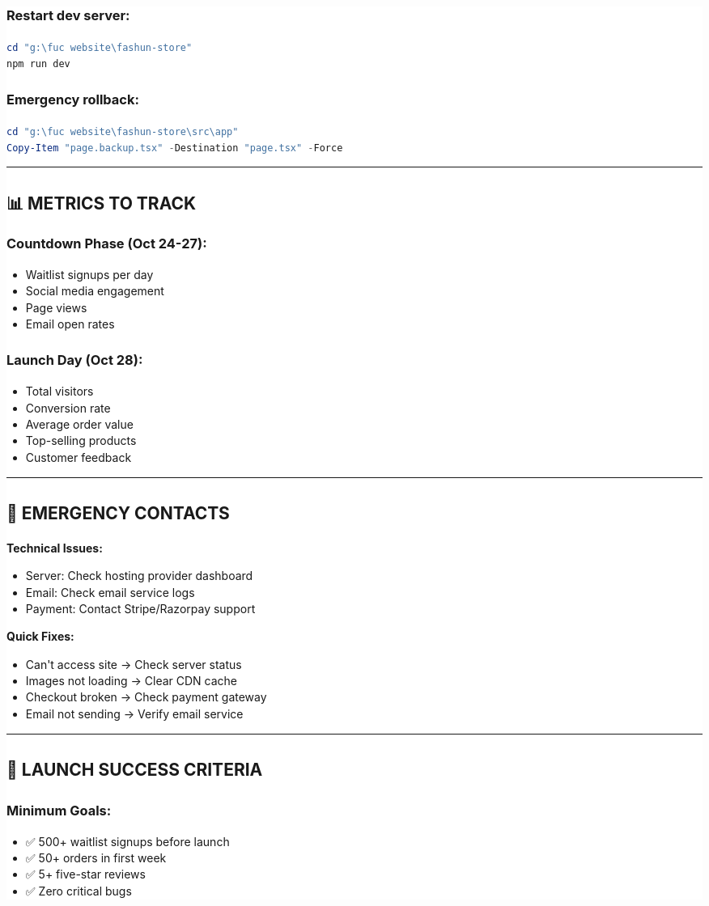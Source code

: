 ### Restart dev server:
```powershell
cd "g:\fuc website\fashun-store"
npm run dev
```

### Emergency rollback:
```powershell
cd "g:\fuc website\fashun-store\src\app"
Copy-Item "page.backup.tsx" -Destination "page.tsx" -Force
```

---

## 📊 METRICS TO TRACK

### Countdown Phase (Oct 24-27):
- Waitlist signups per day
- Social media engagement
- Page views
- Email open rates

### Launch Day (Oct 28):
- Total visitors
- Conversion rate
- Average order value
- Top-selling products
- Customer feedback

---

## 🚨 EMERGENCY CONTACTS

**Technical Issues:**
- Server: Check hosting provider dashboard
- Email: Check email service logs
- Payment: Contact Stripe/Razorpay support

**Quick Fixes:**
- Can't access site → Check server status
- Images not loading → Clear CDN cache
- Checkout broken → Check payment gateway
- Email not sending → Verify email service

---

## 🎉 LAUNCH SUCCESS CRITERIA

### Minimum Goals:
- ✅ 500+ waitlist signups before launch
- ✅ 50+ orders in first week
- ✅ 5+ five-star reviews
- ✅ Zero critical bugs
